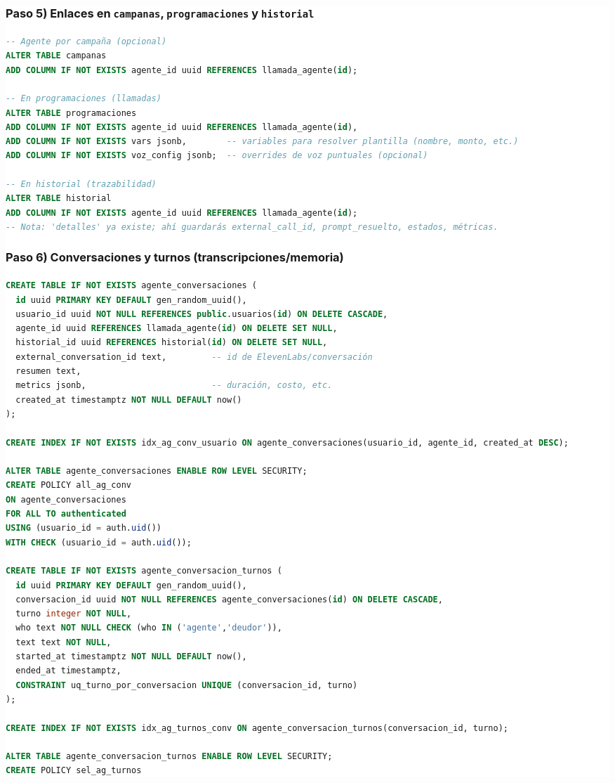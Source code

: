 ```sql
```

### Paso 5) Enlaces en `campanas`, `programaciones` y `historial`

```sql
-- Agente por campaña (opcional)
ALTER TABLE campanas
ADD COLUMN IF NOT EXISTS agente_id uuid REFERENCES llamada_agente(id);

-- En programaciones (llamadas)
ALTER TABLE programaciones
ADD COLUMN IF NOT EXISTS agente_id uuid REFERENCES llamada_agente(id),
ADD COLUMN IF NOT EXISTS vars jsonb,        -- variables para resolver plantilla (nombre, monto, etc.)
ADD COLUMN IF NOT EXISTS voz_config jsonb;  -- overrides de voz puntuales (opcional)

-- En historial (trazabilidad)
ALTER TABLE historial
ADD COLUMN IF NOT EXISTS agente_id uuid REFERENCES llamada_agente(id);
-- Nota: 'detalles' ya existe; ahí guardarás external_call_id, prompt_resuelto, estados, métricas.
```

### Paso 6) Conversaciones y turnos (transcripciones/memoria)

```sql
CREATE TABLE IF NOT EXISTS agente_conversaciones (
  id uuid PRIMARY KEY DEFAULT gen_random_uuid(),
  usuario_id uuid NOT NULL REFERENCES public.usuarios(id) ON DELETE CASCADE,
  agente_id uuid REFERENCES llamada_agente(id) ON DELETE SET NULL,
  historial_id uuid REFERENCES historial(id) ON DELETE SET NULL,
  external_conversation_id text,         -- id de ElevenLabs/conversación
  resumen text,
  metrics jsonb,                         -- duración, costo, etc.
  created_at timestamptz NOT NULL DEFAULT now()
);

CREATE INDEX IF NOT EXISTS idx_ag_conv_usuario ON agente_conversaciones(usuario_id, agente_id, created_at DESC);

ALTER TABLE agente_conversaciones ENABLE ROW LEVEL SECURITY;
CREATE POLICY all_ag_conv
ON agente_conversaciones
FOR ALL TO authenticated
USING (usuario_id = auth.uid())
WITH CHECK (usuario_id = auth.uid());

CREATE TABLE IF NOT EXISTS agente_conversacion_turnos (
  id uuid PRIMARY KEY DEFAULT gen_random_uuid(),
  conversacion_id uuid NOT NULL REFERENCES agente_conversaciones(id) ON DELETE CASCADE,
  turno integer NOT NULL,
  who text NOT NULL CHECK (who IN ('agente','deudor')),
  text text NOT NULL,
  started_at timestamptz NOT NULL DEFAULT now(),
  ended_at timestamptz,
  CONSTRAINT uq_turno_por_conversacion UNIQUE (conversacion_id, turno)
);

CREATE INDEX IF NOT EXISTS idx_ag_turnos_conv ON agente_conversacion_turnos(conversacion_id, turno);

ALTER TABLE agente_conversacion_turnos ENABLE ROW LEVEL SECURITY;
CREATE POLICY sel_ag_turnos
```